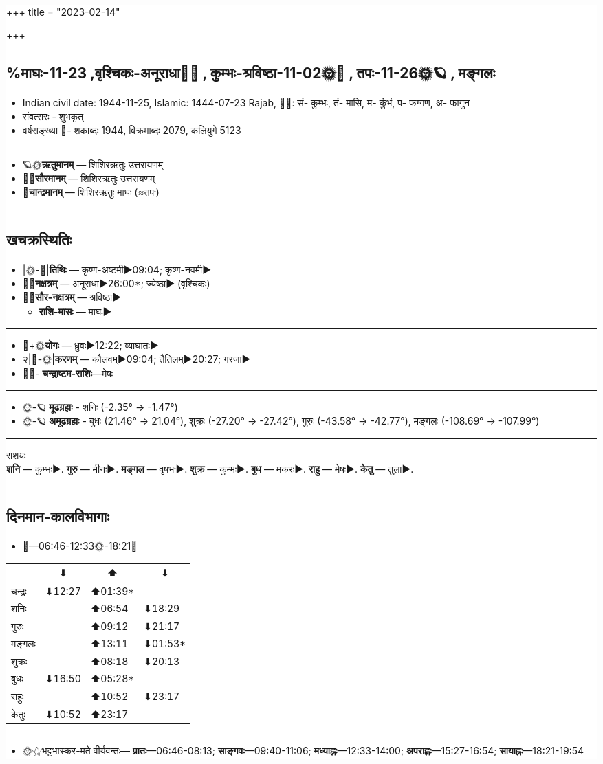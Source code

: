+++
title = "2023-02-14"

+++

## %माघः-11-23  ,वृश्चिकः-अनूराधा🌛🌌  ,  कुम्भः-श्रविष्ठा-11-02🌞🌌  ,  तपः-11-26🌞🪐  , मङ्गलः
- Indian civil date: 1944-11-25, Islamic: 1444-07-23 Rajab, 🌌🌞: सं- कुम्भः, तं- मासि, म- कुंभं, प- फग्गण, अ- फागुन
- संवत्सरः - शुभकृत्
- वर्षसङ्ख्या 🌛- शकाब्दः 1944, विक्रमाब्दः 2079, कलियुगे 5123
___________________
- 🪐🌞**ऋतुमानम्** — शिशिरऋतुः उत्तरायणम्
- 🌌🌞**सौरमानम्** — शिशिरऋतुः उत्तरायणम्
- 🌛**चान्द्रमानम्** — शिशिरऋतुः माघः (≈तपः)
___________________


## खचक्रस्थितिः
- |🌞-🌛|**तिथिः** — कृष्ण-अष्टमी►09:04; कृष्ण-नवमी►  
- 🌌🌛**नक्षत्रम्** — अनूराधा►26:00*; ज्येष्ठा► (वृश्चिकः)  
- 🌌🌞**सौर-नक्षत्रम्** — श्रविष्ठा►  
  - **राशि-मासः** — माघः► 
___________________
- 🌛+🌞**योगः** — ध्रुवः►12:22; व्याघातः►  
- २|🌛-🌞|**करणम्** — कौलवम्►09:04; तैतिलम्►20:27; गरजा►  
- 🌌🌛- **चन्द्राष्टम-राशिः**—मेषः  
___________________
- 🌞-🪐 **मूढग्रहाः** - शनिः (-2.35° → -1.47°)
- 🌞-🪐 **अमूढग्रहाः** - बुधः (21.46° → 21.04°), शुक्रः (-27.20° → -27.42°), गुरुः (-43.58° → -42.77°), मङ्गलः (-108.69° → -107.99°)
___________________
राशयः  
**शनि** — कुम्भः►. **गुरु** — मीनः►. **मङ्गल** — वृषभः►. **शुक्र** — कुम्भः►. **बुध** — मकरः►. **राहु** — मेषः►. **केतु** — तुला►. 
___________________


## दिनमान-कालविभागाः
- 🌅—06:46-12:33🌞-18:21🌇  

|      |⬇     |⬆     |⬇     |
|------|-----|-----|------|
|चन्द्रः|⬇12:27 |⬆01:39*|     |
|शनिः   |     |⬆06:54 |⬇18:29 |
|गुरुः  |     |⬆09:12 |⬇21:17 |
|मङ्गलः |     |⬆13:11 |⬇01:53*|
|शुक्रः |     |⬆08:18 |⬇20:13 |
|बुधः   |⬇16:50 |⬆05:28*|     |
|राहुः  |     |⬆10:52 |⬇23:17 |
|केतुः  |⬇10:52 |⬆23:17 |     |
___________________
- 🌞⚝भट्टभास्कर-मते वीर्यवन्तः— **प्रातः**—06:46-08:13; **साङ्गवः**—09:40-11:06; **मध्याह्नः**—12:33-14:00; **अपराह्णः**—15:27-16:54; **सायाह्नः**—18:21-19:54  